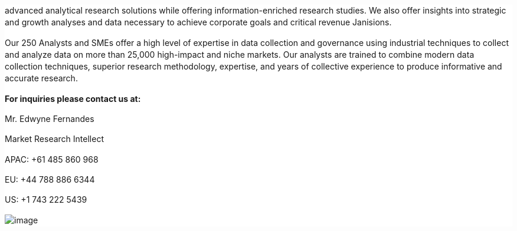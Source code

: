 advanced analytical research solutions while offering information-enriched research studies.&nbsp;</span>We also offer insights into strategic and growth analyses and data necessary to achieve corporate goals and critical revenue Janisions.</p><p><span class="">Our 250 Analysts and SMEs offer a high level of expertise in data collection and governance using industrial techniques to collect and analyze data on more than 25,000 high-impact and niche markets. Our analysts are trained to combine modern data collection techniques, superior research methodology, expertise, and years of collective experience to produce informative and accurate research.</span></p><p><strong>For inquiries please contact us at:</strong></p><p>Mr. Edwyne Fernandes</p><p>Market Research Intellect</p><p>APAC: +61 485 860 968</p><p>EU: +44 788 886 6344</p><p>US: +1 743 222 5439</p>
![image](https://github.com/user-attachments/assets/30ac8275-bcc3-422c-8c87-2323583217f2)
